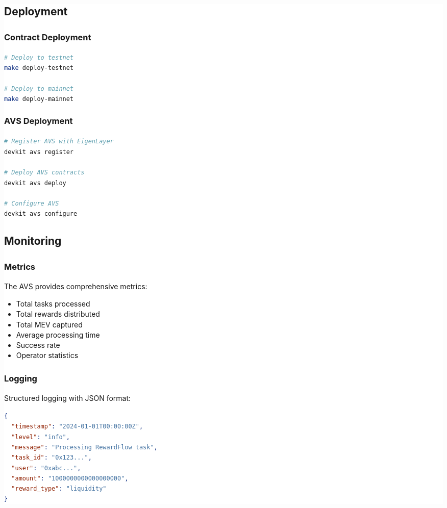 ## Deployment

### Contract Deployment

```bash
# Deploy to testnet
make deploy-testnet

# Deploy to mainnet
make deploy-mainnet
```

### AVS Deployment

```bash
# Register AVS with EigenLayer
devkit avs register

# Deploy AVS contracts
devkit avs deploy

# Configure AVS
devkit avs configure
```

## Monitoring

### Metrics

The AVS provides comprehensive metrics:

- Total tasks processed
- Total rewards distributed
- Total MEV captured
- Average processing time
- Success rate
- Operator statistics

### Logging

Structured logging with JSON format:

```json
{
  "timestamp": "2024-01-01T00:00:00Z",
  "level": "info",
  "message": "Processing RewardFlow task",
  "task_id": "0x123...",
  "user": "0xabc...",
  "amount": "1000000000000000000",
  "reward_type": "liquidity"
}
```
